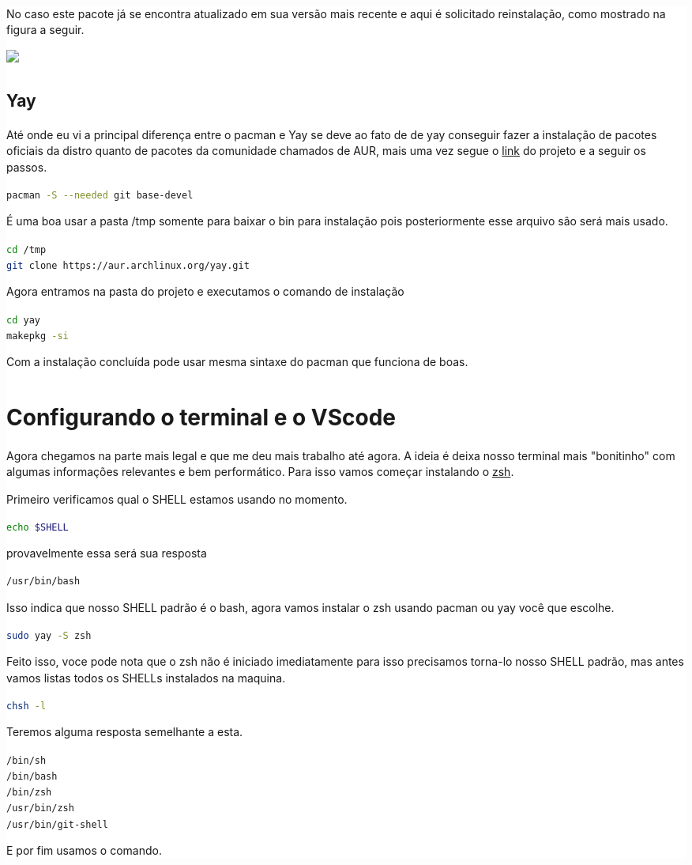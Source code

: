   No caso este pacote já se encontra atualizado em sua versão mais recente e aqui é solicitado reinstalação, como mostrado na figura a seguir.

  <img style=" width: 500px; 
    margin-left: auto;
    margin-right: auto;" src="./images/manjaro_terminal_exemple.png">

## Yay

Até onde eu vi a principal diferença entre o pacman e Yay se deve ao fato de de yay conseguir fazer a instalação de pacotes oficiais da distro quanto de pacotes da comunidade chamados de AUR, mais uma vez segue o [link](https://github.com/Jguer/yay) do projeto e a seguir os passos.

  ```sh
 pacman -S --needed git base-devel
  ``` 
É uma boa usar a pasta /tmp somente para baixar o bin para instalação pois posteriormente esse arquivo sâo será mais usado.

  ```sh
 cd /tmp
 git clone https://aur.archlinux.org/yay.git
  ```
Agora entramos na pasta do projeto e executamos o comando de instalação

 ```sh
 cd yay
 makepkg -si
  ``` 
Com a instalação concluída pode usar mesma sintaxe do pacman que funciona de boas.

# Configurando o terminal e o VScode

Agora chegamos na parte mais legal e que me deu mais trabalho até agora. A ideia é deixa nosso terminal mais "bonitinho" com algumas informações relevantes e bem performático. Para isso vamos começar instalando o [zsh](https://www.zsh.org).

Primeiro verificamos qual o SHELL estamos usando no momento. 
```sh
echo $SHELL
```
provavelmente essa será sua resposta
```sh
/usr/bin/bash
```
Isso indica que nosso SHELL padrão é o bash, agora vamos instalar o zsh usando pacman ou yay você que escolhe.
```sh
sudo yay -S zsh
```
Feito isso, voce pode nota que o zsh não é iniciado imediatamente para isso precisamos torna-lo nosso SHELL padrão, mas antes vamos listas todos os SHELLs instalados na maquina.
 ```sh
chsh -l
```
Teremos alguma resposta semelhante a esta.
 ```sh
/bin/sh
/bin/bash
/bin/zsh
/usr/bin/zsh
/usr/bin/git-shell
```
E por fim usamos o comando.
